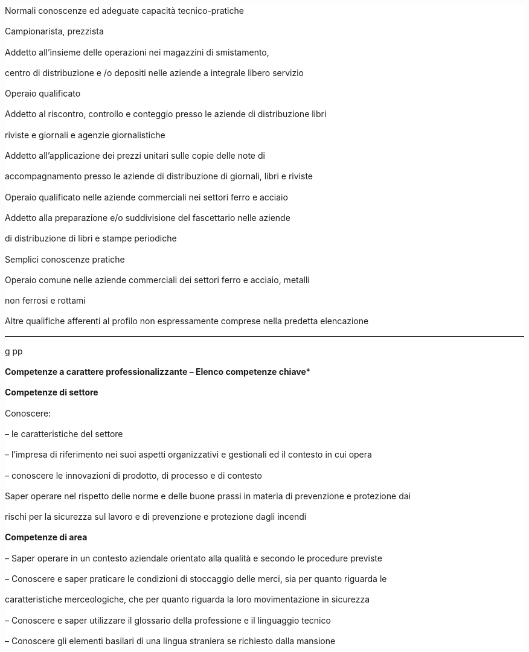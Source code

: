 Normali conoscenze ed adeguate capacità tecnico-pratiche

Campionarista, prezzista

Addetto all’insieme delle operazioni nei magazzini di smistamento,

centro di distribuzione e /o depositi nelle aziende a integrale libero servizio

Operaio qualificato

Addetto al riscontro, controllo e conteggio presso le aziende di distribuzione libri

riviste e giornali e agenzie giornalistiche

Addetto all’applicazione dei prezzi unitari sulle copie delle note di

accompagnamento presso le aziende di distribuzione di giornali, libri e riviste

Operaio qualificato nelle aziende commerciali nei settori ferro e acciaio

Addetto alla preparazione e/o suddivisione del fascettario nelle aziende

di distribuzione di libri e stampe periodiche

Semplici conoscenze pratiche

Operaio comune nelle aziende commerciali dei settori ferro e acciaio, metalli

non ferrosi e rottami


Altre qualifiche afferenti al profilo non espressamente comprese nella predetta elencazione


-----

g pp

**Competenze a carattere professionalizzante – Elenco competenze chiave***

**Competenze di settore**

Conoscere:

– le caratteristiche del settore

– l’impresa di riferimento nei suoi aspetti organizzativi e gestionali ed il contesto in cui opera

– conoscere le innovazioni di prodotto, di processo e di contesto

Saper operare nel rispetto delle norme e delle buone prassi in materia di prevenzione e protezione dai

rischi per la sicurezza sul lavoro e di prevenzione e protezione dagli incendi

**Competenze di area**

– Saper operare in un contesto aziendale orientato alla qualità e secondo le procedure previste

– Conoscere e saper praticare le condizioni di stoccaggio delle merci, sia per quanto riguarda le

caratteristiche merceologiche, che per quanto riguarda la loro movimentazione in sicurezza

– Conoscere e saper utilizzare il glossario della professione e il linguaggio tecnico

– Conoscere gli elementi basilari di una lingua straniera se richiesto dalla mansione
